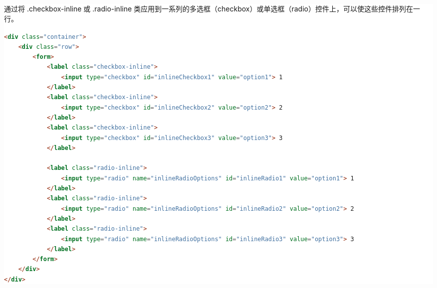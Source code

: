 通过将 .checkbox-inline 或 .radio-inline 类应用到一系列的多选框（checkbox）或单选框（radio）控件上，可以使这些控件排列在一行。

```html
<div class="container">
    <div class="row">
        <form>
            <label class="checkbox-inline">
                <input type="checkbox" id="inlineCheckbox1" value="option1"> 1
            </label>
            <label class="checkbox-inline">
                <input type="checkbox" id="inlineCheckbox2" value="option2"> 2
            </label>
            <label class="checkbox-inline">
                <input type="checkbox" id="inlineCheckbox3" value="option3"> 3
            </label>

            <label class="radio-inline">
                <input type="radio" name="inlineRadioOptions" id="inlineRadio1" value="option1"> 1
            </label>
            <label class="radio-inline">
                <input type="radio" name="inlineRadioOptions" id="inlineRadio2" value="option2"> 2
            </label>
            <label class="radio-inline">
                <input type="radio" name="inlineRadioOptions" id="inlineRadio3" value="option3"> 3
            </label>
        </form>
    </div>
</div>
```